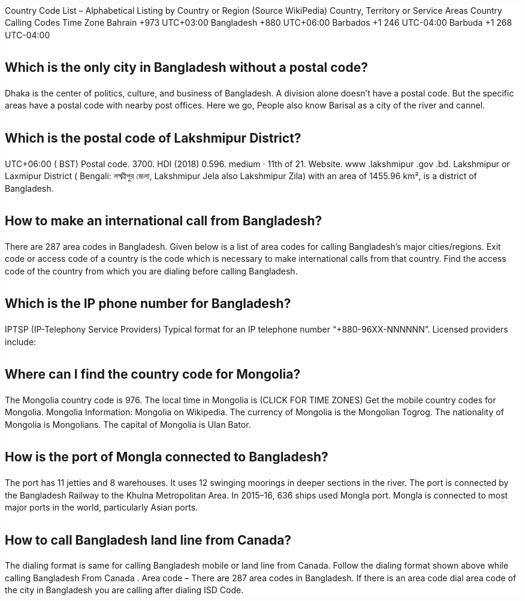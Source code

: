 Country Code List – Alphabetical Listing by Country or Region (Source WikiPedia) Country, Territory or Service Areas Country Calling Codes Time Zone Bahrain +973 UTC+03:00 Bangladesh +880 UTC+06:00 Barbados +1 246 UTC-04:00 Barbuda +1 268 UTC-04:00

Which is the only city in Bangladesh without a postal code?
-----------------------------------------------------------

Dhaka is the center of politics, culture, and business of Bangladesh. A division alone doesn’t have a postal code. But the specific areas have a postal code with nearby post offices. Here we go, People also know Barisal as a city of the river and cannel.

Which is the postal code of Lakshmipur District?
------------------------------------------------

UTC+06:00 ( BST) Postal code. 3700. HDI (2018) 0.596. medium · 11th of 21. Website. www .lakshmipur .gov .bd. Lakshmipur or Laxmipur District ( Bengali: লক্ষ্মীপুর জেলা, Lakshmipur Jela also Lakshmipur Zila) with an area of 1455.96 km², is a district of Bangladesh.

How to make an international call from Bangladesh?
--------------------------------------------------

There are 287 area codes in Bangladesh. Given below is a list of area codes for calling Bangladesh’s major cities/regions. Exit code or access code of a country is the code which is necessary to make international calls from that country. Find the access code of the country from which you are dialing before calling Bangladesh.

Which is the IP phone number for Bangladesh?
--------------------------------------------

IPTSP (IP-Telephony Service Providers) Typical format for an IP telephone number “+880-96XX-NNNNNN”. Licensed providers include:

Where can I find the country code for Mongolia?
-----------------------------------------------

The Mongolia country code is 976. The local time in Mongolia is (CLICK FOR TIME ZONES) Get the mobile country codes for Mongolia. Mongolia Information: Mongolia on Wikipedia. The currency of Mongolia is the Mongolian Togrog. The nationality of Mongolia is Mongolians. The capital of Mongolia is Ulan Bator.

How is the port of Mongla connected to Bangladesh?
--------------------------------------------------

The port has 11 jetties and 8 warehouses. It uses 12 swinging moorings in deeper sections in the river. The port is connected by the Bangladesh Railway to the Khulna Metropolitan Area. In 2015–16, 636 ships used Mongla port. Mongla is connected to most major ports in the world, particularly Asian ports.

How to call Bangladesh land line from Canada?
---------------------------------------------

The dialing format is same for calling Bangladesh mobile or land line from Canada. Follow the dialing format shown above while calling Bangladesh From Canada . Area code – There are 287 area codes in Bangladesh. If there is an area code dial area code of the city in Bangladesh you are calling after dialing ISD Code.
